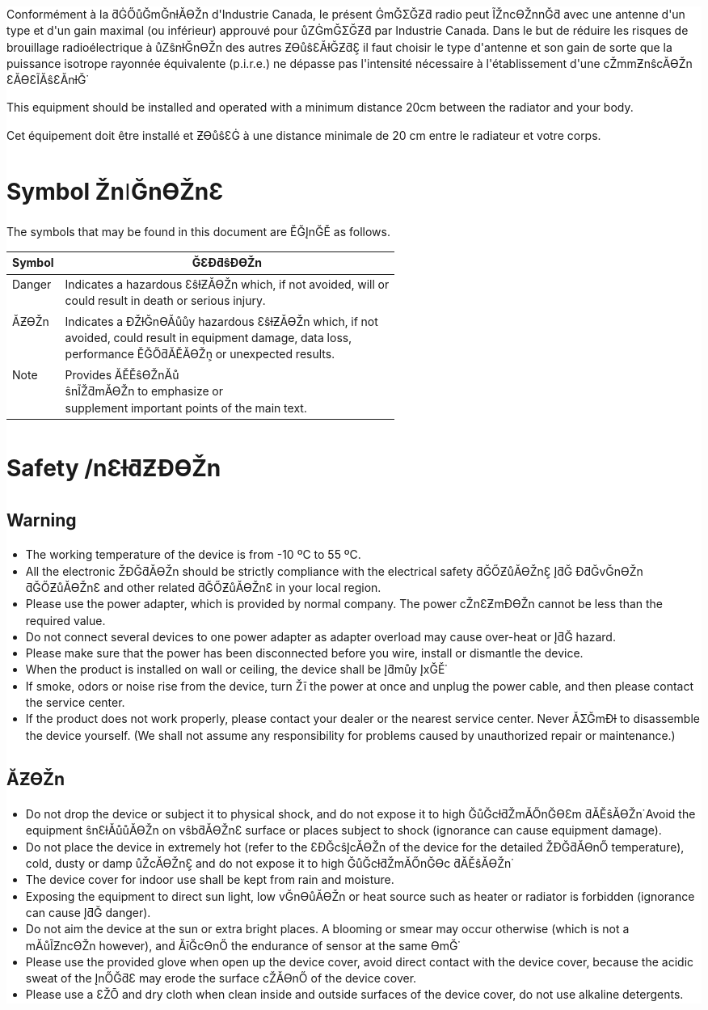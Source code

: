 Conformément à la ƌĠŐůĞmĞnƚĂƟŽn d'Industrie Canada, le présent ĠmĞƩĞƵƌ radio peut ĨŽncƟŽnnĞƌ avec une antenne d'un type et d'un gain maximal (ou inférieur) approuvé pour ůΖĠmĞƩĞƵƌ par Industrie Canada. Dans le but de réduire les risques de brouillage radioélectrique à ůΖŝnƚĞnƟŽn des autres ƵƟůŝƐĂƚĞƵƌƐ͕ il faut choisir le type d'antenne et son gain de sorte que la puissance isotrope rayonnée équivalente (p.i.r.e.) ne dépasse pas l'intensité nécessaire à l'établissement d'une cŽmmƵnŝcĂƟŽn ƐĂƟƐĨĂŝƐĂnƚĞ͘

This equipment should be installed and operated with a minimum distance 20cm between the radiator and your body.

Cet équipement doit être installé et ƵƟůŝƐĠ à une distance minimale de 20 cm entre le radiateur et votre corps.

# **Symbol ŽnǀĞnƟŽnƐ**

The symbols that may be found in this document are ĚĞĮnĞĚ as follows.

| Symbol | ĞƐĐƌŝƉƟŽn                                                                                                                                                          |
|--------|--------------------------------------------------------------------------------------------------------------------------------------------------------------------|
| Danger | Indicates a hazardous ƐŝƚƵĂƟŽn which, if not avoided, will or<br>could result in death or serious injury.                                                          |
| ĂƵƟŽn  | Indicates a ƉŽƚĞnƟĂůůy hazardous ƐŝƚƵĂƟŽn which, if not<br>avoided, could result in equipment damage, data loss,<br>performance ĚĞŐƌĂĚĂƟŽn͕ or unexpected results. |
| Note   | Provides ĂĚĚŝƟŽnĂů<br>ŝnĨŽƌmĂƟŽn to emphasize or<br>supplement important points of the main text.                                                                  |

# **Safety /nƐƚƌƵĐƟŽn**

## **Warning**

- The working temperature of the device is from -10 ºC to 55 ºC.
- All the electronic ŽƉĞƌĂƟŽn should be strictly compliance with the electrical safety ƌĞŐƵůĂƟŽnƐ͕ ĮƌĞ ƉƌĞvĞnƟŽn ƌĞŐƵůĂƟŽnƐ and other related ƌĞŐƵůĂƟŽnƐ in your local region.
- Please use the power adapter, which is provided by normal company. The power cŽnƐƵmƉƟŽn cannot be less than the required value.
- Do not connect several devices to one power adapter as adapter overload may cause over-heat or ĮƌĞ hazard.
- Please make sure that the power has been disconnected before you wire, install or dismantle the device.
- When the product is installed on wall or ceiling, the device shall be Įƌmůy ĮxĞĚ͘
- If smoke, odors or noise rise from the device, turn Žī the power at once and unplug the power cable, and then please contact the service center.
- If the product does not work properly, please contact your dealer or the nearest service center. Never ĂƩĞmƉƚ to disassemble the device yourself. (We shall not assume any responsibility for problems caused by unauthorized repair or maintenance.)

## **ĂƵƟŽn**

- Do not drop the device or subject it to physical shock, and do not expose it to high ĞůĞcƚƌŽmĂŐnĞƟƐm ƌĂĚŝĂƟŽn͘ Avoid the equipment ŝnƐƚĂůůĂƟŽn on vŝbƌĂƟŽnƐ surface or places subject to shock (ignorance can cause equipment damage).
- Do not place the device in extremely hot (refer to the ƐƉĞcŝĮcĂƟŽn of the device for the detailed ŽƉĞƌĂƟnŐ temperature), cold, dusty or damp ůŽcĂƟŽnƐ͕ and do not expose it to high ĞůĞcƚƌŽmĂŐnĞƟc ƌĂĚŝĂƟŽn͘
- The device cover for indoor use shall be kept from rain and moisture.
- Exposing the equipment to direct sun light, low vĞnƟůĂƟŽn or heat source such as heater or radiator is forbidden (ignorance can cause ĮƌĞ danger).
- Do not aim the device at the sun or extra bright places. A blooming or smear may occur otherwise (which is not a mĂůĨƵncƟŽn however), and ĂīĞcƟnŐ the endurance of sensor at the same ƟmĞ͘
- Please use the provided glove when open up the device cover, avoid direct contact with the device cover, because the acidic sweat of the ĮnŐĞƌƐ may erode the surface cŽĂƟnŐ of the device cover.
- Please use a ƐŽŌ and dry cloth when clean inside and outside surfaces of the device cover, do not use alkaline detergents.